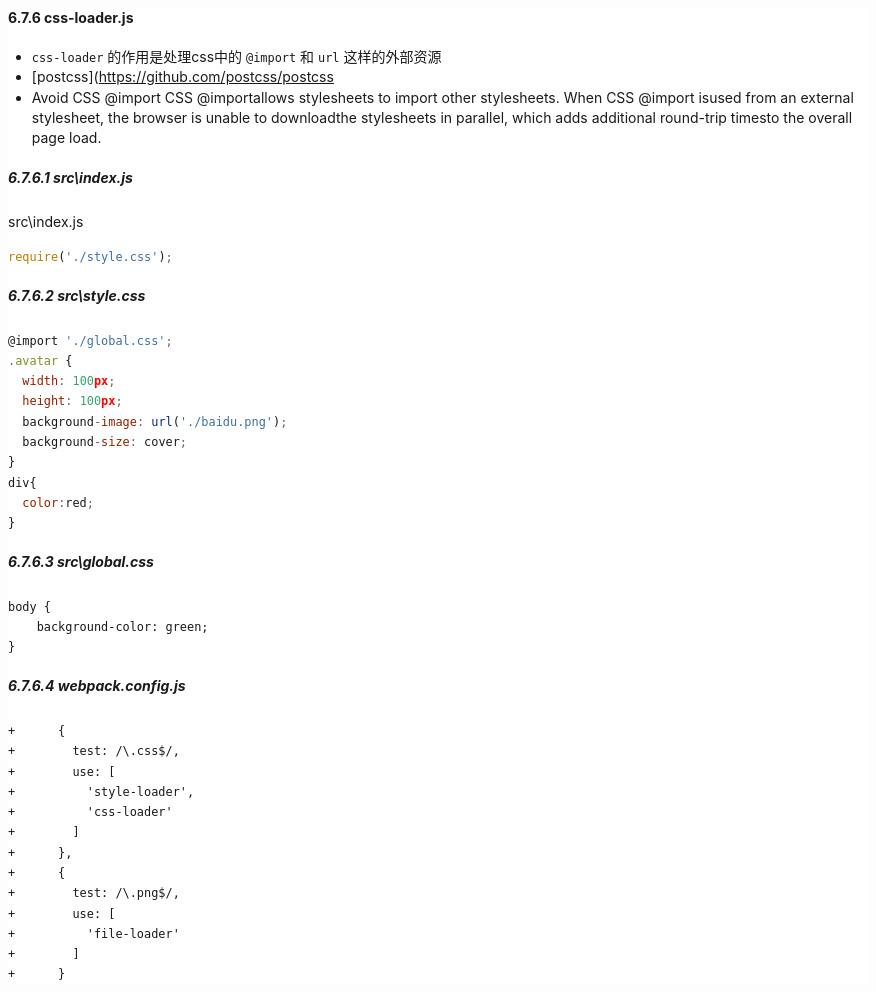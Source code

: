  #### 6.7.6 css-loader.js 

* `css-loader` 的作用是处理css中的 `@import` 和 `url` 这样的外部资源
 * [postcss](https://github.com/postcss/postcss
* Avoid CSS @import CSS @importallows stylesheets to import other stylesheets. When CSS @import isused from an external stylesheet, the browser is unable to downloadthe stylesheets in parallel, which adds additional round-trip timesto the overall page load.

 ##### 6.7.6.1 src\\index.js 

src\\index.js

```javascript
require('./style.css');
```

 ##### 6.7.6.2 src\\style.css 

```javascript
@import './global.css';
.avatar {
  width: 100px;
  height: 100px;
  background-image: url('./baidu.png');
  background-size: cover;
}
div{
  color:red;
}
```

 ##### 6.7.6.3 src\\global.css 

```
body {
    background-color: green;
}
```

 ##### 6.7.6.4 webpack.config.js 

```
+      {
+        test: /\.css$/,
+        use: [
+          'style-loader',
+          'css-loader'
+        ]
+      },
+      {
+        test: /\.png$/,
+        use: [
+          'file-loader'
+        ]
+      }
```
